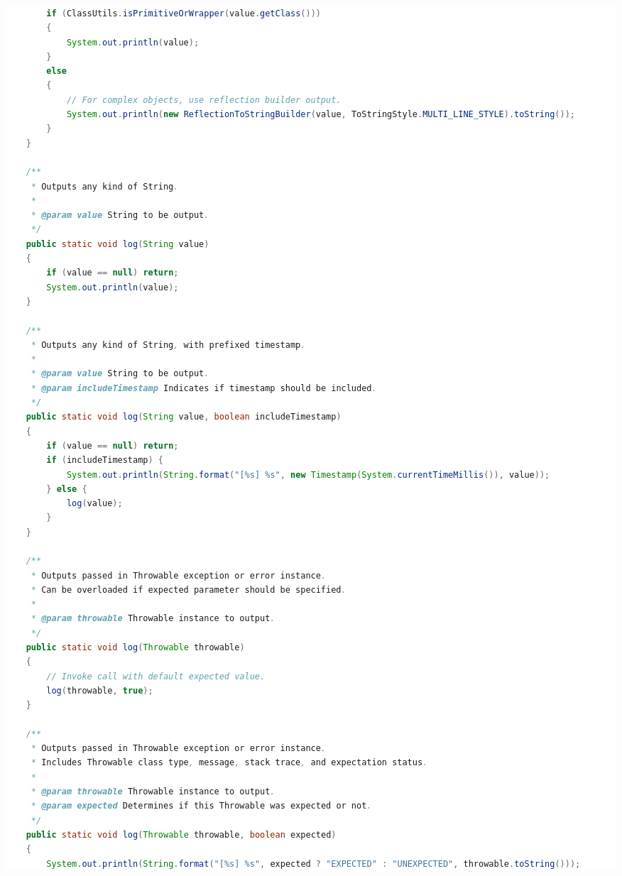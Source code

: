 ```java
        if (ClassUtils.isPrimitiveOrWrapper(value.getClass()))
        {
            System.out.println(value);
        }
        else
        {
            // For complex objects, use reflection builder output.
            System.out.println(new ReflectionToStringBuilder(value, ToStringStyle.MULTI_LINE_STYLE).toString());
        }
    }

    /**
     * Outputs any kind of String.
     *
     * @param value String to be output.
     */
    public static void log(String value)
    {
        if (value == null) return;
        System.out.println(value);
    }

    /**
     * Outputs any kind of String, with prefixed timestamp.
     *
     * @param value String to be output.
     * @param includeTimestamp Indicates if timestamp should be included.
     */
    public static void log(String value, boolean includeTimestamp)
    {
        if (value == null) return;
        if (includeTimestamp) {
            System.out.println(String.format("[%s] %s", new Timestamp(System.currentTimeMillis()), value));
        } else {
            log(value);
        }
    }

    /**
     * Outputs passed in Throwable exception or error instance.
     * Can be overloaded if expected parameter should be specified.
     *
     * @param throwable Throwable instance to output.
     */
    public static void log(Throwable throwable)
    {
        // Invoke call with default expected value.
        log(throwable, true);
    }

    /**
     * Outputs passed in Throwable exception or error instance.
     * Includes Throwable class type, message, stack trace, and expectation status.
     *
     * @param throwable Throwable instance to output.
     * @param expected Determines if this Throwable was expected or not.
     */
    public static void log(Throwable throwable, boolean expected)
    {
        System.out.println(String.format("[%s] %s", expected ? "EXPECTED" : "UNEXPECTED", throwable.toString()));
```